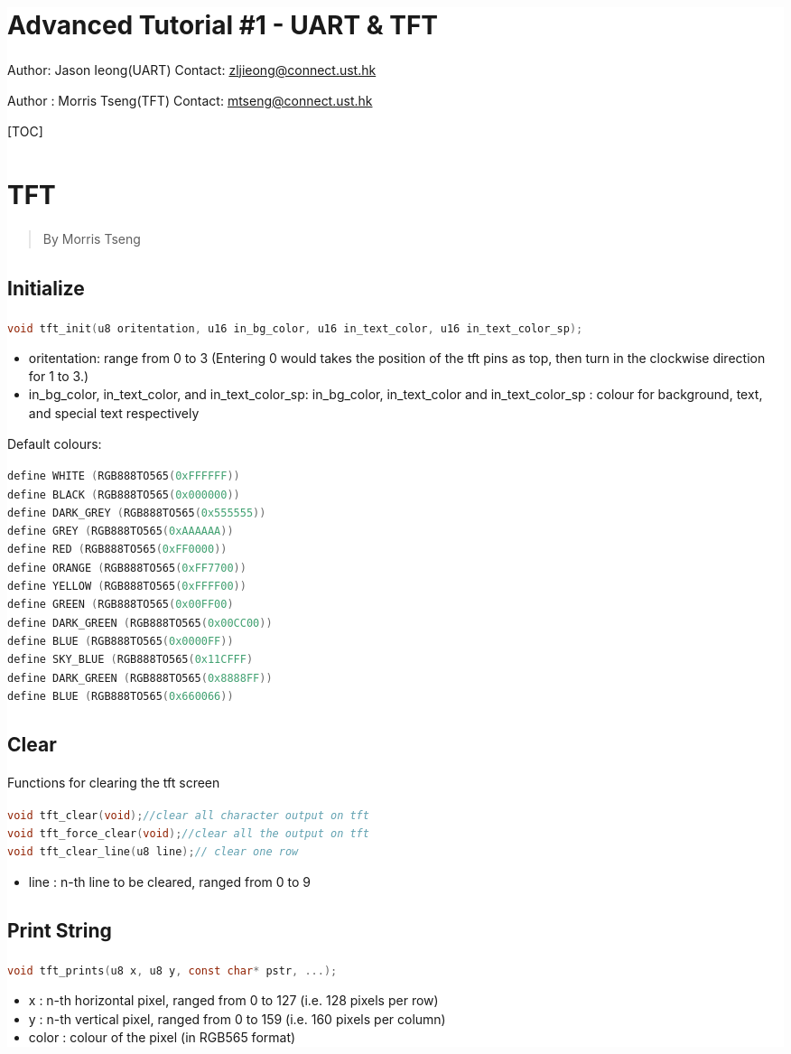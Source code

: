 # Advanced Tutorial #1 - UART & TFT
Author: Jason Ieong(UART)
Contact: zljieong@connect.ust.hk

Author : Morris Tseng(TFT)
Contact: mtseng@connect.ust.hk 

[TOC]

# TFT
>By Morris Tseng
## Initialize
```C
void tft_init(u8 oritentation, u16 in_bg_color, u16 in_text_color, u16 in_text_color_sp);
```
*    oritentation: range from 0 to 3 
(Entering 0 would takes the position of the tft pins as top, then turn in the clockwise direction for 1 to 3.)
* in_bg_color, in_text_color, and in_text_color_sp: in_bg_color, in_text_color and in_text_color_sp : 
colour for background, text, and special text respectively

Default colours:
```C
define WHITE (RGB888TO565(0xFFFFFF))
define BLACK (RGB888TO565(0x000000))
define DARK_GREY (RGB888TO565(0x555555))
define GREY (RGB888TO565(0xAAAAAA))
define RED (RGB888TO565(0xFF0000))
define ORANGE (RGB888TO565(0xFF7700))
define YELLOW (RGB888TO565(0xFFFF00))
define GREEN (RGB888TO565(0x00FF00)
define DARK_GREEN (RGB888TO565(0x00CC00))
define BLUE (RGB888TO565(0x0000FF))
define SKY_BLUE (RGB888TO565(0x11CFFF)
define DARK_GREEN (RGB888TO565(0x8888FF))
define BLUE (RGB888TO565(0x660066))
```

## Clear
Functions for clearing the tft screen
```C
void tft_clear(void);//clear all character output on tft
void tft_force_clear(void);//clear all the output on tft
void tft_clear_line(u8 line);// clear one row
```
*    line : n-th line to be cleared, ranged from 0 to 9


## Print String
```C
void tft_prints(u8 x, u8 y, const char* pstr, ...);
```
*    x : n-th horizontal pixel, ranged from 0 to 127 (i.e. 128 pixels per row)
*    y : n-th vertical pixel, ranged from 0 to 159 (i.e. 160 pixels per column)
*    color : colour of the pixel (in RGB565 format)
